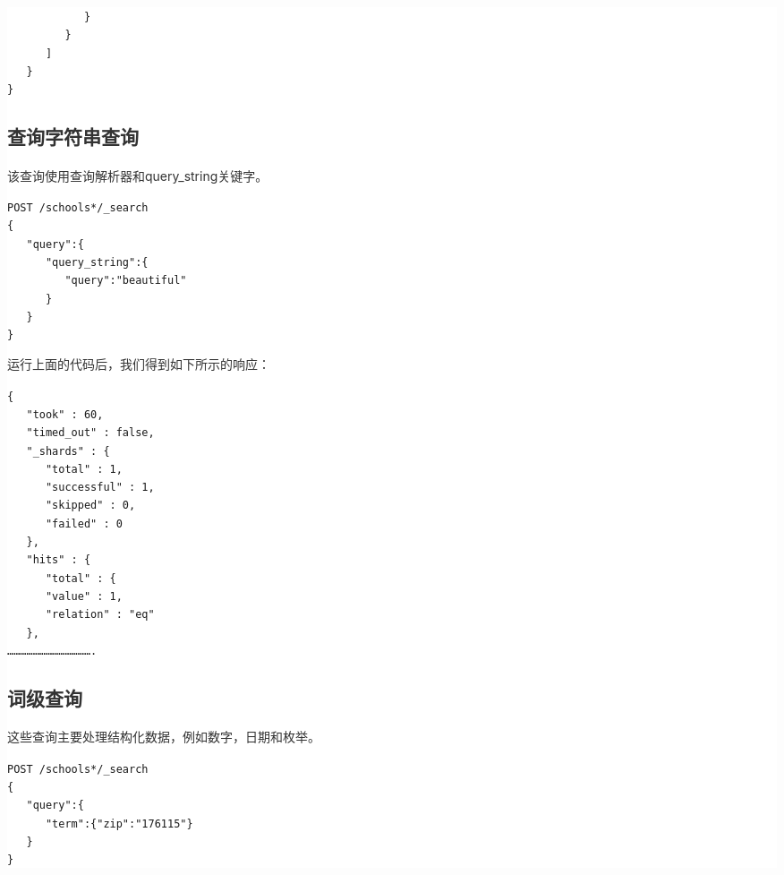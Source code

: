 ```plain
            }
         }
      ]
   }
}
```

## <font style="color:rgb(51, 51, 51);">查询字符串查询</font>
<font style="color:rgb(51, 51, 51);">该查询使用查询解析器和query_string关键字。</font>

```plain
POST /schools*/_search
{
   "query":{
      "query_string":{
         "query":"beautiful"
      }
   }
}
```

<font style="color:rgb(51, 51, 51);">运行上面的代码后，我们得到如下所示的响应：</font>

```plain
{
   "took" : 60,
   "timed_out" : false,
   "_shards" : {
      "total" : 1,
      "successful" : 1,
      "skipped" : 0,
      "failed" : 0
   },
   "hits" : {
      "total" : {
      "value" : 1,
      "relation" : "eq"
   },
………………………………….
```

## <font style="color:rgb(51, 51, 51);">词级查询</font>
<font style="color:rgb(51, 51, 51);">这些查询主要处理结构化数据，例如数字，日期和枚举。</font>

```plain
POST /schools*/_search
{
   "query":{
      "term":{"zip":"176115"}
   }
}
```
